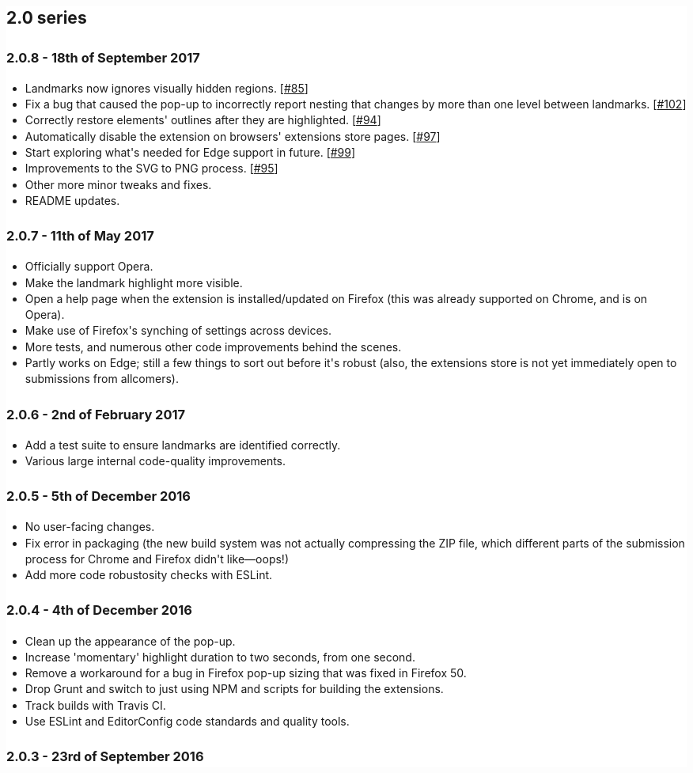 2.0 series
----------

### 2.0.8 - 18th of September 2017

* Landmarks now ignores visually hidden regions. \[[\#85](https://github.com/matatk/landmarks/pull/85)\]
* Fix a bug that caused the pop-up to incorrectly report nesting that changes by more than one level between landmarks. \[[\#102](https://github.com/matatk/landmarks/pull/102)\]
* Correctly restore elements' outlines after they are highlighted. \[[\#94](https://github.com/matatk/landmarks/pull/94)\]
* Automatically disable the extension on browsers' extensions store pages. \[[\#97](https://github.com/matatk/landmarks/pull/97)\]
* Start exploring what's needed for Edge support in future. \[[\#99](https://github.com/matatk/landmarks/pull/99)\]
* Improvements to the SVG to PNG process. \[[\#95](https://github.com/matatk/landmarks/pull/95)\]
* Other more minor tweaks and fixes.
* README updates.

### 2.0.7 - 11th of May 2017

* Officially support Opera.
* Make the landmark highlight more visible.
* Open a help page when the extension is installed/updated on Firefox (this was already supported on Chrome, and is on Opera).
* Make use of Firefox's synching of settings across devices.
* More tests, and numerous other code improvements behind the scenes.
* Partly works on Edge; still a few things to sort out before it's robust (also, the extensions store is not yet immediately open to submissions from allcomers).

### 2.0.6 - 2nd of February 2017

* Add a test suite to ensure landmarks are identified correctly.
* Various large internal code-quality improvements.

### 2.0.5 - 5th of December 2016

* No user-facing changes.
* Fix error in packaging (the new build system was not actually compressing the ZIP file, which different parts of the submission process for Chrome and Firefox didn't like&mdash;oops!)
* Add more code robustosity checks with ESLint.

### 2.0.4 - 4th of December 2016

* Clean up the appearance of the pop-up.
* Increase 'momentary' highlight duration to two seconds, from one second.
* Remove a workaround for a bug in Firefox pop-up sizing that was fixed in Firefox 50.
* Drop Grunt and switch to just using NPM and scripts for building the extensions.
* Track builds with Travis CI.
* Use ESLint and EditorConfig code standards and quality tools.

### 2.0.3 - 23rd of September 2016
